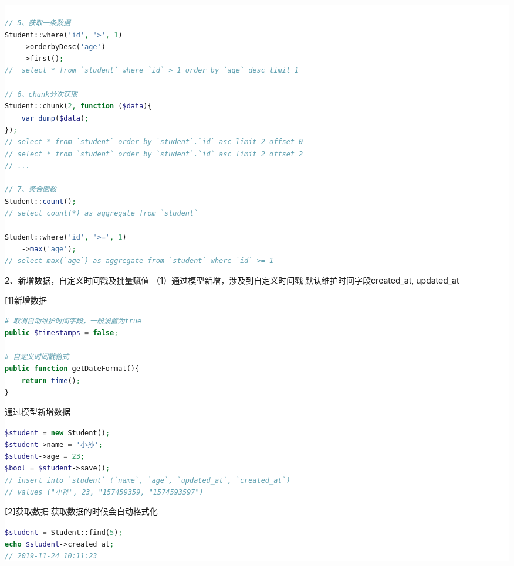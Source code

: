 ```php

// 5、获取一条数据
Student::where('id', '>', 1)
    ->orderbyDesc('age')
    ->first();
//  select * from `student` where `id` > 1 order by `age` desc limit 1

// 6、chunk分次获取
Student::chunk(2, function ($data){
    var_dump($data);
});
// select * from `student` order by `student`.`id` asc limit 2 offset 0
// select * from `student` order by `student`.`id` asc limit 2 offset 2
// ...

// 7、聚合函数
Student::count();
// select count(*) as aggregate from `student`

Student::where('id', '>=', 1)
    ->max('age');
// select max(`age`) as aggregate from `student` where `id` >= 1

```

2、新增数据，自定义时间戳及批量赋值
（1）通过模型新增，涉及到自定义时间戳
默认维护时间字段created_at, updated_at

[1]新增数据
```php
# 取消自动维护时间字段，一般设置为true
public $timestamps = false;

# 自定义时间戳格式
public function getDateFormat(){
    return time();
}
```

通过模型新增数据
```php
$student = new Student();
$student->name = '小孙';
$student->age = 23;
$bool = $student->save();
// insert into `student` (`name`, `age`, `updated_at`, `created_at`) 
// values ("小孙", 23, "157459359, "1574593597")

```

[2]获取数据
获取数据的时候会自动格式化
```php
$student = Student::find(5);
echo $student->created_at;
// 2019-11-24 10:11:23
```
